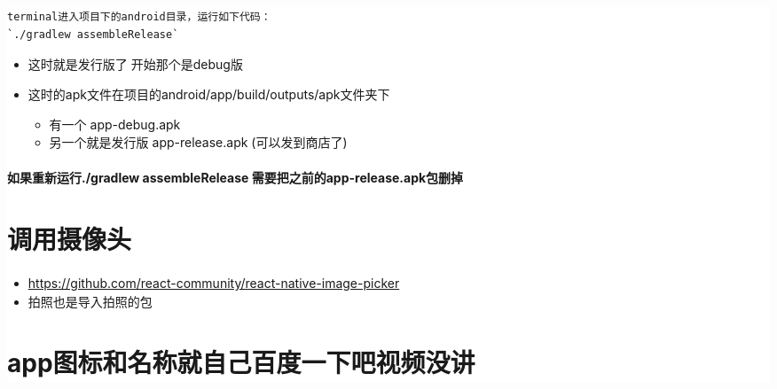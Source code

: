     terminal进入项目下的android目录，运行如下代码： 
    `./gradlew assembleRelease`

- 这时就是发行版了     开始那个是debug版

- 这时的apk文件在项目的android/app/build/outputs/apk文件夹下

  - 有一个  app-debug.apk
  - 另一个就是发行版   app-release.apk  (可以发到商店了)



####  如果重新运行./gradlew assembleRelease 需要把之前的app-release.apk包删掉





#  调用摄像头

- https://github.com/react-community/react-native-image-picker
- 拍照也是导入拍照的包



#  app图标和名称就自己百度一下吧视频没讲

